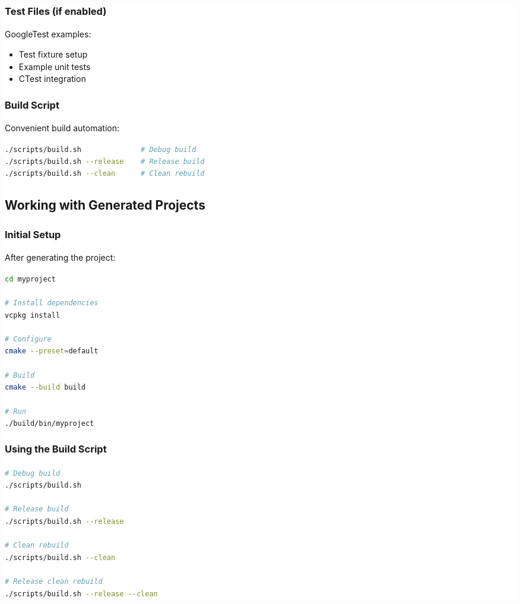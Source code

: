 ### Test Files (if enabled)

GoogleTest examples:
- Test fixture setup
- Example unit tests
- CTest integration

### Build Script

Convenient build automation:
```bash
./scripts/build.sh              # Debug build
./scripts/build.sh --release    # Release build
./scripts/build.sh --clean      # Clean rebuild
```

## Working with Generated Projects

### Initial Setup

After generating the project:

```bash
cd myproject

# Install dependencies
vcpkg install

# Configure
cmake --preset=default

# Build
cmake --build build

# Run
./build/bin/myproject
```

### Using the Build Script

```bash
# Debug build
./scripts/build.sh

# Release build
./scripts/build.sh --release

# Clean rebuild
./scripts/build.sh --clean

# Release clean rebuild
./scripts/build.sh --release --clean
```
